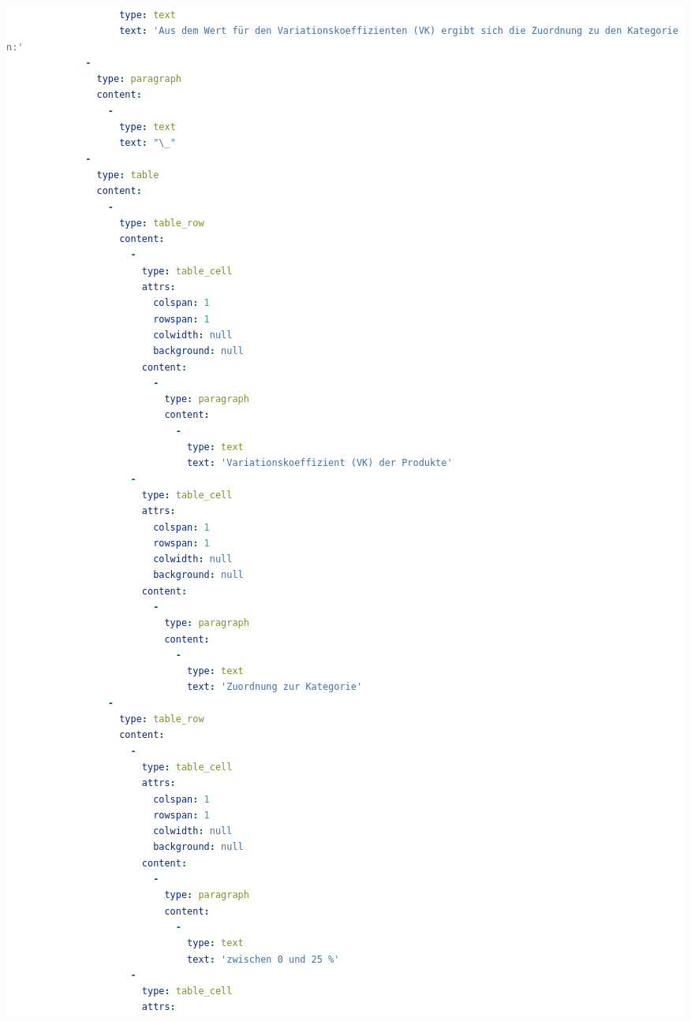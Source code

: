 ```yaml
                    type: text
                    text: 'Aus dem Wert für den Variationskoeffizienten (VK) ergibt sich die Zuordnung zu den Kategorien:'
              -
                type: paragraph
                content:
                  -
                    type: text
                    text: "\_"
              -
                type: table
                content:
                  -
                    type: table_row
                    content:
                      -
                        type: table_cell
                        attrs:
                          colspan: 1
                          rowspan: 1
                          colwidth: null
                          background: null
                        content:
                          -
                            type: paragraph
                            content:
                              -
                                type: text
                                text: 'Variationskoeffizient (VK) der Produkte'
                      -
                        type: table_cell
                        attrs:
                          colspan: 1
                          rowspan: 1
                          colwidth: null
                          background: null
                        content:
                          -
                            type: paragraph
                            content:
                              -
                                type: text
                                text: 'Zuordnung zur Kategorie'
                  -
                    type: table_row
                    content:
                      -
                        type: table_cell
                        attrs:
                          colspan: 1
                          rowspan: 1
                          colwidth: null
                          background: null
                        content:
                          -
                            type: paragraph
                            content:
                              -
                                type: text
                                text: 'zwischen 0 und 25 %'
                      -
                        type: table_cell
                        attrs:
```